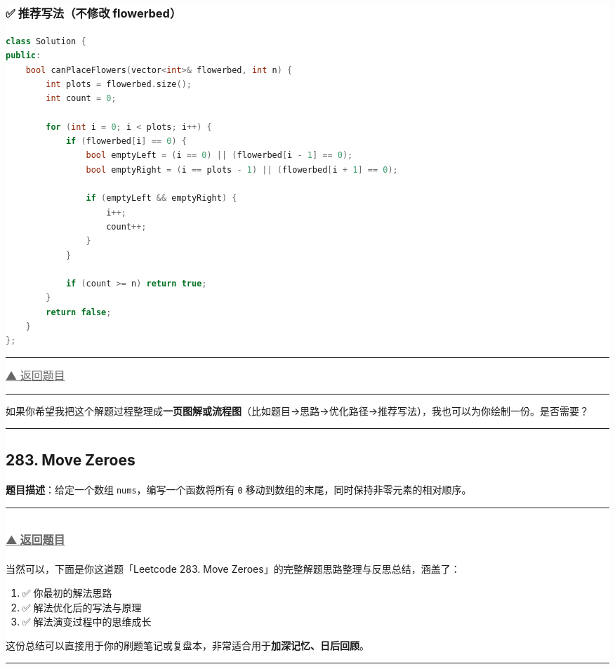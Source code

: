 
### ✅ 推荐写法（不修改 flowerbed）

```cpp
class Solution {
public:
    bool canPlaceFlowers(vector<int>& flowerbed, int n) {
        int plots = flowerbed.size();
        int count = 0;

        for (int i = 0; i < plots; i++) {
            if (flowerbed[i] == 0) {
                bool emptyLeft = (i == 0) || (flowerbed[i - 1] == 0);
                bool emptyRight = (i == plots - 1) || (flowerbed[i + 1] == 0);

                if (emptyLeft && emptyRight) {
                    i++;
                    count++;
                }
            }

            if (count >= n) return true;
        }
        return false;
    }
};
```

---

<a href="#题目" style="font-size: 16px; color: #666;">▲ 返回题目</a>

---

如果你希望我把这个解题过程整理成**一页图解或流程图**（比如题目→思路→优化路径→推荐写法），我也可以为你绘制一份。是否需要？

---

## 283. Move Zeroes

**题目描述**：给定一个数组 `nums`，编写一个函数将所有 `0` 移动到数组的末尾，同时保持非零元素的相对顺序。

---

<a href="#题目" style="font-size: 16px; color: #666;">▲ 返回题目</a>
---

当然可以，下面是你这道题「Leetcode 283. Move Zeroes」的完整解题思路整理与反思总结，涵盖了：

1. ✅ 你最初的解法思路
2. ✅ 解法优化后的写法与原理
3. ✅ 解法演变过程中的思维成长

这份总结可以直接用于你的刷题笔记或复盘本，非常适合用于**加深记忆、日后回顾**。

---